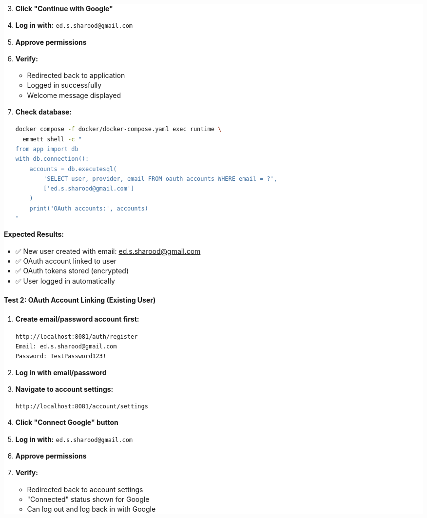 3. **Click "Continue with Google"**

4. **Log in with:** `ed.s.sharood@gmail.com`

5. **Approve permissions**

6. **Verify:**
   - Redirected back to application
   - Logged in successfully
   - Welcome message displayed

7. **Check database:**
   ```bash
   docker compose -f docker/docker-compose.yaml exec runtime \
     emmett shell -c "
   from app import db
   with db.connection():
       accounts = db.executesql(
           'SELECT user, provider, email FROM oauth_accounts WHERE email = ?',
           ['ed.s.sharood@gmail.com']
       )
       print('OAuth accounts:', accounts)
   "
   ```

**Expected Results:**
- ✅ New user created with email: ed.s.sharood@gmail.com
- ✅ OAuth account linked to user
- ✅ OAuth tokens stored (encrypted)
- ✅ User logged in automatically

#### Test 2: OAuth Account Linking (Existing User)

1. **Create email/password account first:**
   ```
   http://localhost:8081/auth/register
   Email: ed.s.sharood@gmail.com
   Password: TestPassword123!
   ```

2. **Log in with email/password**

3. **Navigate to account settings:**
   ```
   http://localhost:8081/account/settings
   ```

4. **Click "Connect Google" button**

5. **Log in with:** `ed.s.sharood@gmail.com`

6. **Approve permissions**

7. **Verify:**
   - Redirected back to account settings
   - "Connected" status shown for Google
   - Can log out and log back in with Google
